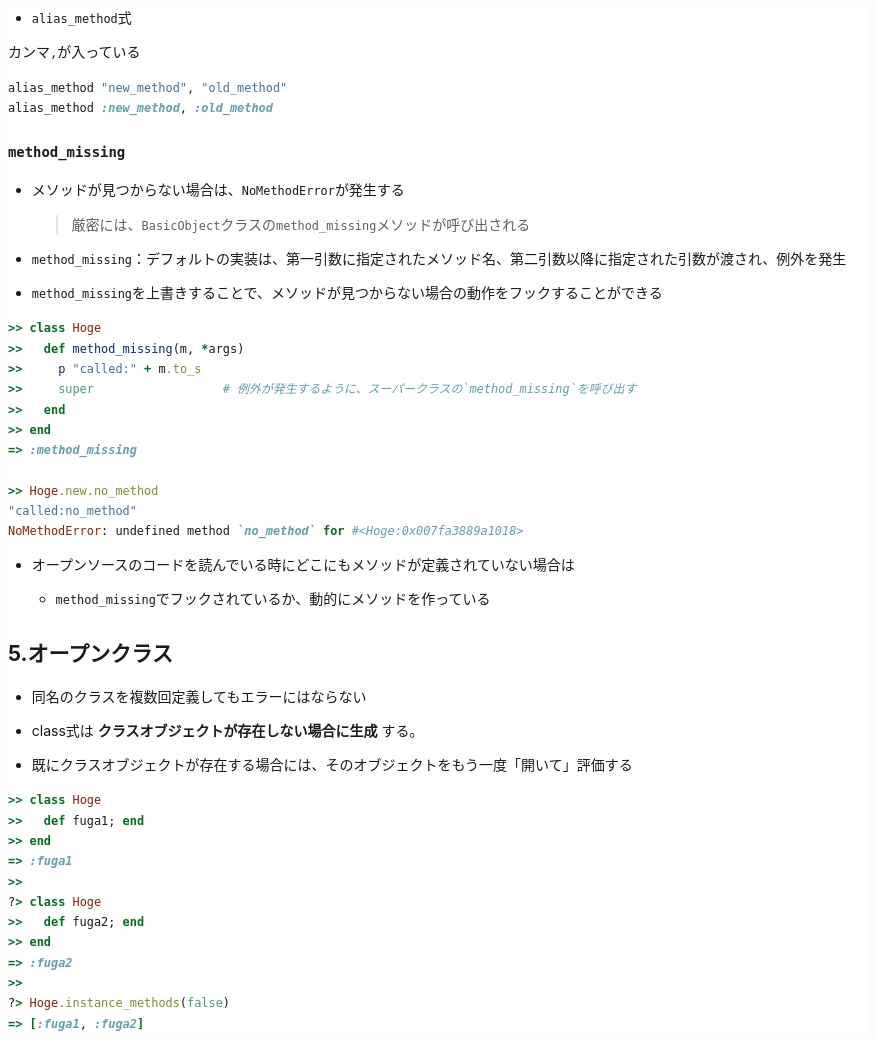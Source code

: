 * `alias_method`式

カンマ`,`が入っている

```ruby
alias_method "new_method", "old_method"
alias_method :new_method, :old_method
```



### `method_missing`

* メソッドが見つからない場合は、`NoMethodError`が発生する

  > 厳密には、`BasicObject`クラスの`method_missing`メソッドが呼び出される

* `method_missing`：デフォルトの実装は、第一引数に指定されたメソッド名、第二引数以降に指定された引数が渡され、例外を発生

* `method_missing`を上書きすることで、メソッドが見つからない場合の動作をフックすることができる

```ruby
>> class Hoge
>>   def method_missing(m, *args)
>>     p "called:" + m.to_s
>>     super                  # 例外が発生するように、スーパークラスの`method_missing`を呼び出す
>>   end
>> end
=> :method_missing

>> Hoge.new.no_method
"called:no_method"
NoMethodError: undefined method `no_method` for #<Hoge:0x007fa3889a1018>
```

* オープンソースのコードを読んでいる時にどこにもメソッドが定義されていない場合は

  * `method_missing`でフックされているか、動的にメソッドを作っている



## 5.オープンクラス

* 同名のクラスを複数回定義してもエラーにはならない

* class式は **クラスオブジェクトが存在しない場合に生成** する。

* 既にクラスオブジェクトが存在する場合には、そのオブジェクトをもう一度「開いて」評価する

```ruby
>> class Hoge
>>   def fuga1; end
>> end
=> :fuga1
>>
?> class Hoge
>>   def fuga2; end
>> end
=> :fuga2
>>
?> Hoge.instance_methods(false)
=> [:fuga1, :fuga2]
```

